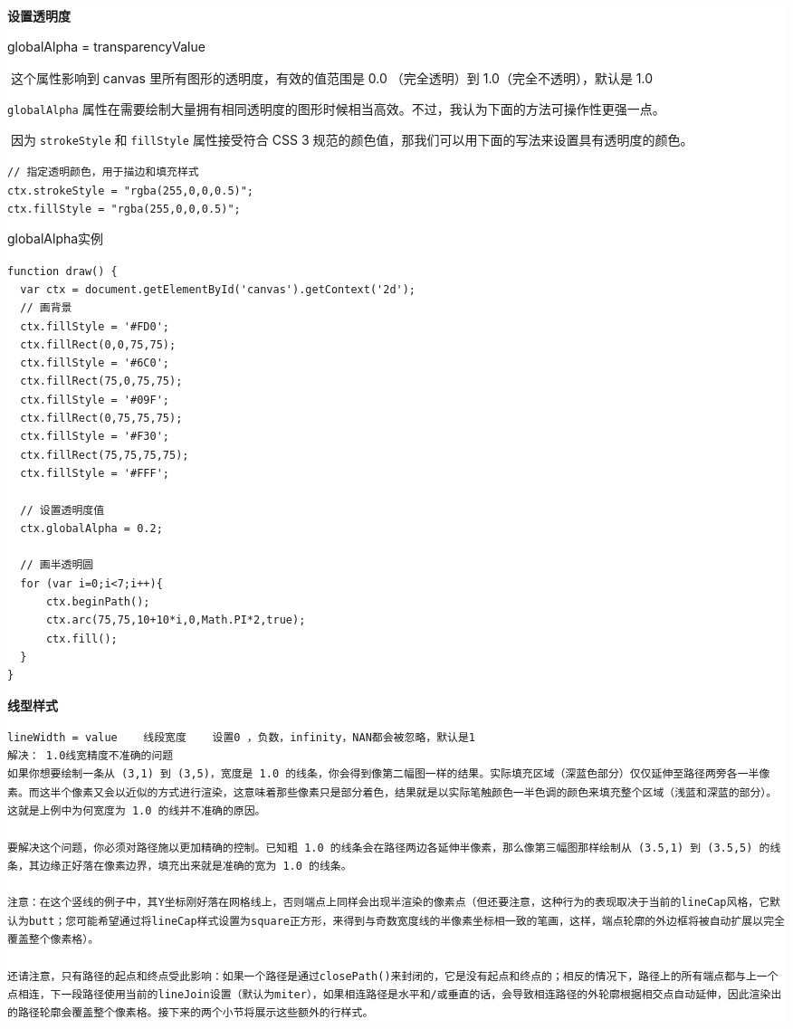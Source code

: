 **设置透明度**

globalAlpha = transparencyValue

​	这个属性影响到 canvas 里所有图形的透明度，有效的值范围是 0.0 （完全透明）到 1.0（完全不透明），默认是 1.0

​	`globalAlpha` 属性在需要绘制大量拥有相同透明度的图形时候相当高效。不过，我认为下面的方法可操作性更强一点。

​	因为 `strokeStyle` 和 `fillStyle` 属性接受符合 CSS 3 规范的颜色值，那我们可以用下面的写法来设置具有透明度的颜色。

```
// 指定透明颜色，用于描边和填充样式
ctx.strokeStyle = "rgba(255,0,0,0.5)";
ctx.fillStyle = "rgba(255,0,0,0.5)";
```

globalAlpha实例

```
function draw() {
  var ctx = document.getElementById('canvas').getContext('2d');
  // 画背景
  ctx.fillStyle = '#FD0';
  ctx.fillRect(0,0,75,75);
  ctx.fillStyle = '#6C0';
  ctx.fillRect(75,0,75,75);
  ctx.fillStyle = '#09F';
  ctx.fillRect(0,75,75,75);
  ctx.fillStyle = '#F30';
  ctx.fillRect(75,75,75,75);
  ctx.fillStyle = '#FFF';

  // 设置透明度值
  ctx.globalAlpha = 0.2;

  // 画半透明圆
  for (var i=0;i<7;i++){
      ctx.beginPath();
      ctx.arc(75,75,10+10*i,0,Math.PI*2,true);
      ctx.fill();
  }
}
```

**线型样式**

```
lineWidth = value    线段宽度    设置0 ，负数，infinity，NAN都会被忽略，默认是1
解决： 1.0线宽精度不准确的问题
如果你想要绘制一条从 (3,1) 到 (3,5)，宽度是 1.0 的线条，你会得到像第二幅图一样的结果。实际填充区域（深蓝色部分）仅仅延伸至路径两旁各一半像素。而这半个像素又会以近似的方式进行渲染，这意味着那些像素只是部分着色，结果就是以实际笔触颜色一半色调的颜色来填充整个区域（浅蓝和深蓝的部分）。这就是上例中为何宽度为 1.0 的线并不准确的原因。

要解决这个问题，你必须对路径施以更加精确的控制。已知粗 1.0 的线条会在路径两边各延伸半像素，那么像第三幅图那样绘制从 (3.5,1) 到 (3.5,5) 的线条，其边缘正好落在像素边界，填充出来就是准确的宽为 1.0 的线条。

注意：在这个竖线的例子中，其Y坐标刚好落在网格线上，否则端点上同样会出现半渲染的像素点（但还要注意，这种行为的表现取决于当前的lineCap风格，它默认为butt；您可能希望通过将lineCap样式设置为square正方形，来得到与奇数宽度线的半像素坐标相一致的笔画，这样，端点轮廓的外边框将被自动扩展以完全覆盖整个像素格）。

还请注意，只有路径的起点和终点受此影响：如果一个路径是通过closePath()来封闭的，它是没有起点和终点的；相反的情况下，路径上的所有端点都与上一个点相连，下一段路径使用当前的lineJoin设置（默认为miter），如果相连路径是水平和/或垂直的话，会导致相连路径的外轮廓根据相交点自动延伸，因此渲染出的路径轮廓会覆盖整个像素格。接下来的两个小节将展示这些额外的行样式。

```
